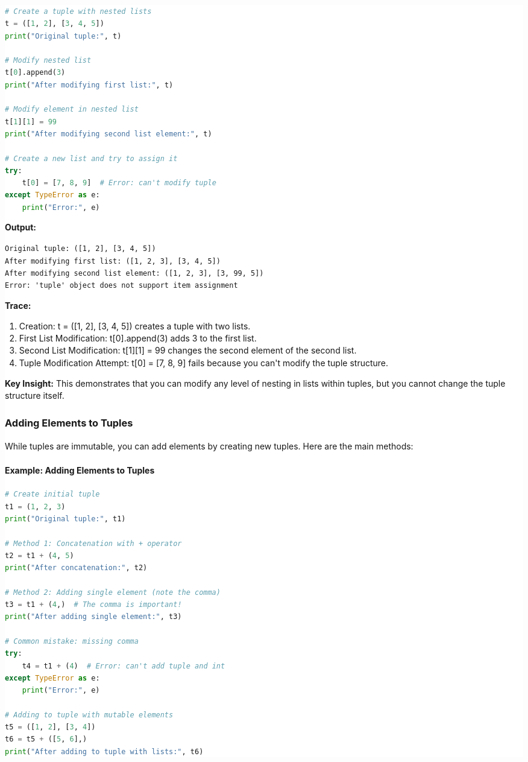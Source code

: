 ```python
# Create a tuple with nested lists
t = ([1, 2], [3, 4, 5])
print("Original tuple:", t)

# Modify nested list
t[0].append(3)
print("After modifying first list:", t)

# Modify element in nested list
t[1][1] = 99
print("After modifying second list element:", t)

# Create a new list and try to assign it
try:
    t[0] = [7, 8, 9]  # Error: can't modify tuple
except TypeError as e:
    print("Error:", e)
```

**Output:**
```
Original tuple: ([1, 2], [3, 4, 5])
After modifying first list: ([1, 2, 3], [3, 4, 5])
After modifying second list element: ([1, 2, 3], [3, 99, 5])
Error: 'tuple' object does not support item assignment
```

**Trace:**
1. Creation: t = ([1, 2], [3, 4, 5]) creates a tuple with two lists.
2. First List Modification: t[0].append(3) adds 3 to the first list.
3. Second List Modification: t[1][1] = 99 changes the second element of the second list.
4. Tuple Modification Attempt: t[0] = [7, 8, 9] fails because you can't modify the tuple structure.

**Key Insight:** This demonstrates that you can modify any level of nesting in lists within tuples, but you cannot change the tuple structure itself.

### Adding Elements to Tuples

While tuples are immutable, you can add elements by creating new tuples. Here are the main methods:

#### Example: Adding Elements to Tuples

```python
# Create initial tuple
t1 = (1, 2, 3)
print("Original tuple:", t1)

# Method 1: Concatenation with + operator
t2 = t1 + (4, 5)
print("After concatenation:", t2)

# Method 2: Adding single element (note the comma)
t3 = t1 + (4,)  # The comma is important!
print("After adding single element:", t3)

# Common mistake: missing comma
try:
    t4 = t1 + (4)  # Error: can't add tuple and int
except TypeError as e:
    print("Error:", e)

# Adding to tuple with mutable elements
t5 = ([1, 2], [3, 4])
t6 = t5 + ([5, 6],)
print("After adding to tuple with lists:", t6)
```
